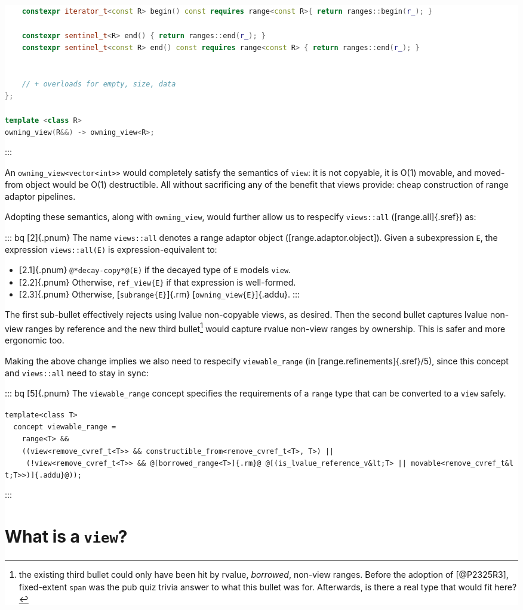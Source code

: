 ```cpp
    constexpr iterator_t<const R> begin() const requires range<const R>{ return ranges::begin(r_); }
    
    constexpr sentinel_t<R> end() { return ranges::end(r_); }
    constexpr sentinel_t<const R> end() const requires range<const R> { return ranges::end(r_); }


    // + overloads for empty, size, data
};
  
template <class R>
owning_view(R&&) -> owning_view<R>;
```
:::

An `owning_view<vector<int>>` would completely satisfy the semantics of `view`: it is not copyable, it is O(1) movable, and moved-from object would be O(1) destructible. All without sacrificing any of the benefit that views provide: cheap construction of range adaptor pipelines. 

Adopting these semantics, along with `owning_view`, would further allow us to respecify `views::all` ([range.all]{.sref}) as:

::: bq
[2]{.pnum} The name `views​::​all` denotes a range adaptor object ([range.adaptor.object]). Given a subexpression `E`, the expression `views​::​all(E)` is expression-equivalent to: 

- [2.1]{.pnum} `@*decay-copy*@(E)` if the decayed type of `E` models `view`.
- [2.2]{.pnum} Otherwise, `ref_view{E}` if that expression is well-formed.
- [2.3]{.pnum} Otherwise, [`subrange{E}`]{.rm} [`owning_view{E}`]{.addu}. 
:::

The first sub-bullet effectively rejects using lvalue non-copyable views, as desired. Then the second bullet captures lvalue non-view ranges by reference and the new third bullet[^3] would capture rvalue non-view ranges by ownership. This is safer and more ergonomic too. 

Making the above change implies we also need to respecify `viewable_range` (in [range.refinements]{.sref}/5), since this concept and `views::all` need to stay in sync:

::: bq
[5]{.pnum} The `viewable_range` concept specifies the requirements of a `range` type that can be converted to a `view` safely.

```
template<class T>
  concept viewable_range =
    range<T> &&
    ((view<remove_cvref_t<T>> && constructible_from<remove_cvref_t<T>, T>) ||
     (!view<remove_cvref_t<T>> && @[borrowed_range<T>]{.rm}@ @[(is_lvalue_reference_v&lt;T> || movable<remove_cvref_t&lt;T>>)]{.addu}@));
```

:::

# What is a `view`?


[^1]: This is why they're called _range_ adaptors rather than _view_ adaptors, perhaps that should change as well?
[^2]: except `views::single`
[^3]: the existing third bullet could only have been hit by rvalue, *borrowed*, non-view ranges. Before the adoption of [@P2325R3], fixed-extent `span` was the pub quiz trivia answer to what this bullet was for. Afterwards, is there a real type that would fit here? 
